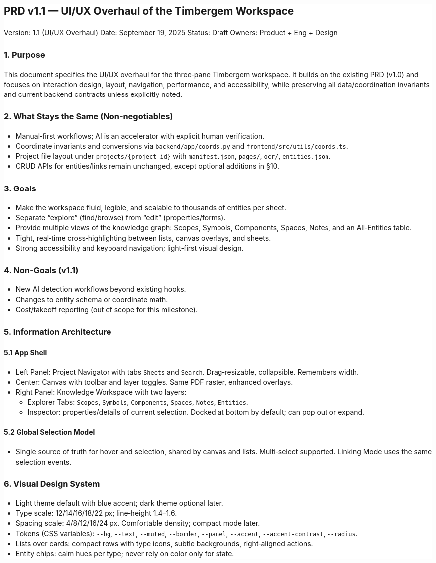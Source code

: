 ## PRD v1.1 — UI/UX Overhaul of the Timbergem Workspace

Version: 1.1 (UI/UX Overhaul)
Date: September 19, 2025
Status: Draft
Owners: Product + Eng + Design

### 1. Purpose
This document specifies the UI/UX overhaul for the three‑pane Timbergem workspace. It builds on the existing PRD (v1.0) and focuses on interaction design, layout, navigation, performance, and accessibility, while preserving all data/coordination invariants and current backend contracts unless explicitly noted.

### 2. What Stays the Same (Non‑negotiables)
- Manual‑first workflows; AI is an accelerator with explicit human verification.
- Coordinate invariants and conversions via `backend/app/coords.py` and `frontend/src/utils/coords.ts`.
- Project file layout under `projects/{project_id}` with `manifest.json`, `pages/`, `ocr/`, `entities.json`.
- CRUD APIs for entities/links remain unchanged, except optional additions in §10.

### 3. Goals
- Make the workspace fluid, legible, and scalable to thousands of entities per sheet.
- Separate “explore” (find/browse) from “edit” (properties/forms).
- Provide multiple views of the knowledge graph: Scopes, Symbols, Components, Spaces, Notes, and an All‑Entities table.
- Tight, real‑time cross‑highlighting between lists, canvas overlays, and sheets.
- Strong accessibility and keyboard navigation; light‑first visual design.

### 4. Non‑Goals (v1.1)
- New AI detection workflows beyond existing hooks.
- Changes to entity schema or coordinate math.
- Cost/takeoff reporting (out of scope for this milestone).

### 5. Information Architecture
#### 5.1 App Shell
- Left Panel: Project Navigator with tabs `Sheets` and `Search`. Drag‑resizable, collapsible. Remembers width.
- Center: Canvas with toolbar and layer toggles. Same PDF raster, enhanced overlays.
- Right Panel: Knowledge Workspace with two layers:
  - Explorer Tabs: `Scopes`, `Symbols`, `Components`, `Spaces`, `Notes`, `Entities`.
  - Inspector: properties/details of current selection. Docked at bottom by default; can pop out or expand.

#### 5.2 Global Selection Model
- Single source of truth for hover and selection, shared by canvas and lists. Multi‑select supported. Linking Mode uses the same selection events.

### 6. Visual Design System
- Light theme default with blue accent; dark theme optional later.
- Type scale: 12/14/16/18/22 px; line‑height 1.4–1.6.
- Spacing scale: 4/8/12/16/24 px. Comfortable density; compact mode later.
- Tokens (CSS variables): `--bg`, `--text`, `--muted`, `--border`, `--panel`, `--accent`, `--accent-contrast`, `--radius`.
- Lists over cards: compact rows with type icons, subtle backgrounds, right‑aligned actions.
- Entity chips: calm hues per type; never rely on color only for state.
